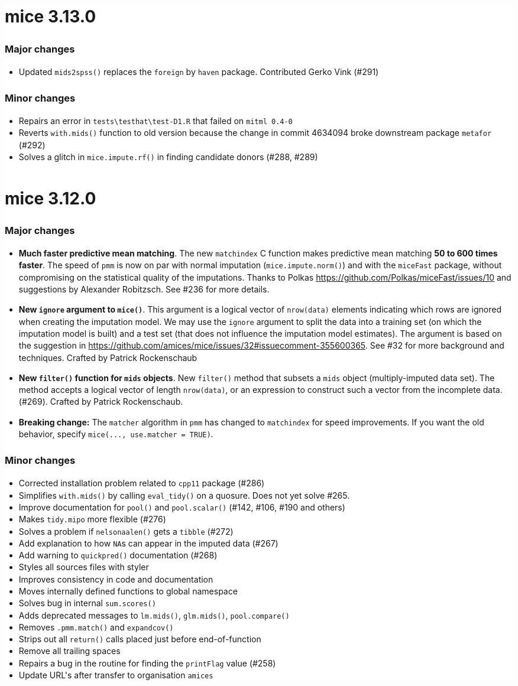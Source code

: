 # mice 3.13.0

### Major changes

* Updated `mids2spss()` replaces the `foreign` by `haven` package. Contributed Gerko Vink (#291)

### Minor changes

* Repairs an error in `tests\testhat\test-D1.R` that failed on `mitml 0.4-0`
* Reverts `with.mids()` function to old version because the change in commit 4634094 broke downstream package `metafor` (#292)
* Solves a glitch in `mice.impute.rf()` in finding candidate donors (#288, #289)

# mice 3.12.0

### Major changes

* **Much faster predictive mean matching**. The new `matchindex` C function makes predictive mean matching **50 to 600 times faster**. 
The speed of `pmm` is now on par with normal imputation (`mice.impute.norm()`)
and with the `miceFast` package, without compromising on the statistical quality of 
the imputations. Thanks to Polkas <https://github.com/Polkas/miceFast/issues/10> and 
suggestions by Alexander Robitzsch. See #236 for more details.

* **New `ignore` argument to `mice()`**. This argument is a logical vector 
of `nrow(data)` elements indicating which rows are ignored when creating 
the imputation model. We may use the `ignore` argument to split the data 
into a training set (on which the imputation model is built) and a test 
set (that does not influence the imputation model estimates). The argument
is based on the suggestion in 
<https://github.com/amices/mice/issues/32#issuecomment-355600365>. See #32 for 
more background and techniques. Crafted by Patrick Rockenschaub

* **New `filter()` function for `mids` objects**. New `filter()` method that 
subsets a `mids` object (multiply-imputed data set).
The method accepts a logical vector of length `nrow(data)`, or an expression
to construct such a vector from the incomplete data. (#269). 
Crafted by Patrick Rockenschaub.

* **Breaking change:** The `matcher` algorithm in `pmm` has changed to `matchindex`
for speed improvements. If you want the old behavior, specify `mice(..., use.matcher = TRUE)`.

### Minor changes

* Corrected installation problem related to `cpp11` package (#286)
* Simplifies `with.mids()` by calling `eval_tidy()` on a quosure. Does not yet solve #265.
* Improve documentation for `pool()` and `pool.scalar()` (#142, #106, #190 and others)
* Makes `tidy.mipo` more flexible (#276)
* Solves a problem if `nelsonaalen()` gets a `tibble` (#272)
* Add explanation to how `NA`s can appear in the imputed data (#267)
* Add warning to `quickpred()` documentation (#268)
* Styles all sources files with styler
* Improves consistency in code and documentation
* Moves internally defined functions to global namespace
* Solves bug in internal `sum.scores()`
* Adds deprecated messages to `lm.mids()`, `glm.mids()`, `pool.compare()`
* Removes `.pmm.match()` and `expandcov()`
* Strips out all `return()` calls placed just before end-of-function
* Remove all trailing spaces
* Repairs a bug in the routine for finding the `printFlag` value (#258)
* Update URL's after transfer to organisation `amices`

